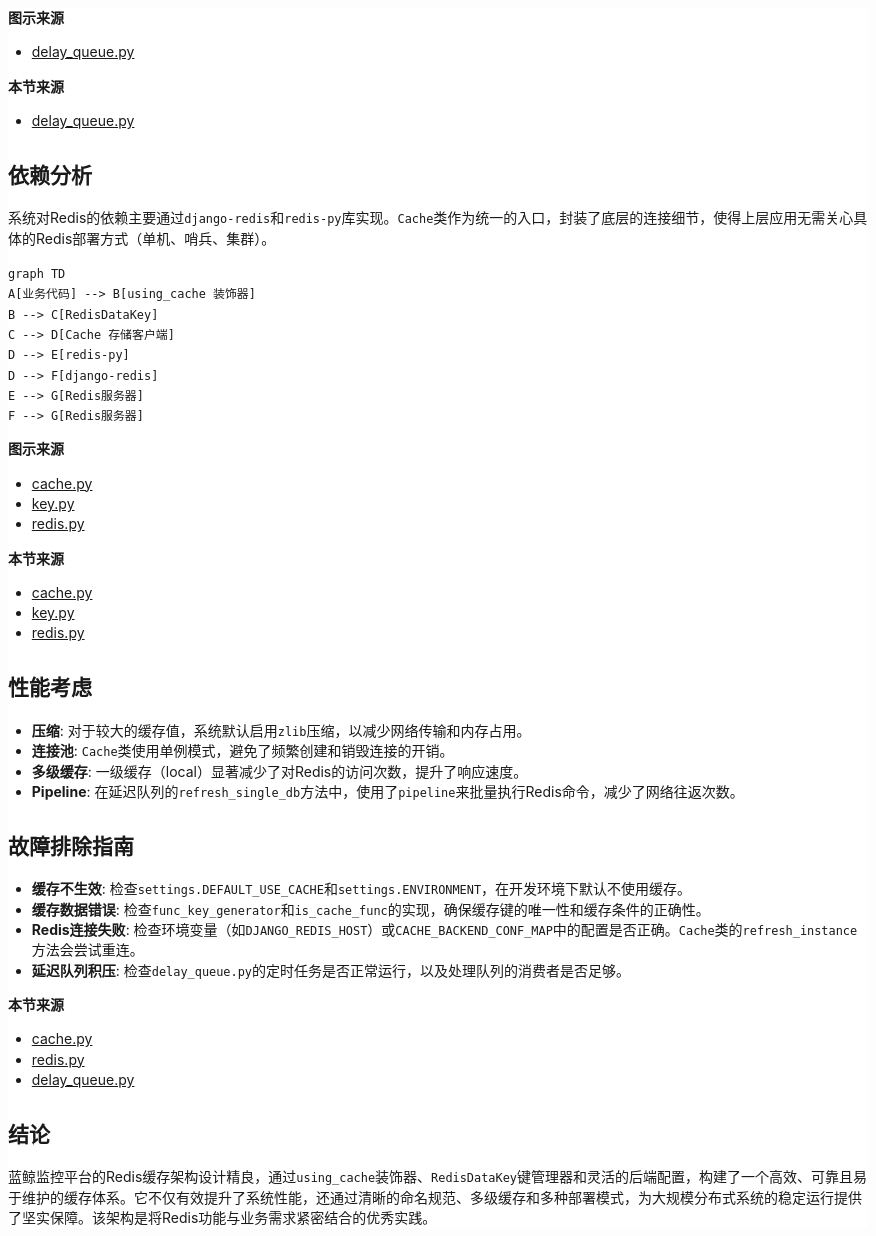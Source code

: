 **图示来源**
- [delay_queue.py](file://bkmonitor/alarm_backends/core/cache/delay_queue.py#L68-L81)

**本节来源**
- [delay_queue.py](file://bkmonitor/alarm_backends/core/cache/delay_queue.py)

## 依赖分析
系统对Redis的依赖主要通过`django-redis`和`redis-py`库实现。`Cache`类作为统一的入口，封装了底层的连接细节，使得上层应用无需关心具体的Redis部署方式（单机、哨兵、集群）。

```mermaid
graph TD
A[业务代码] --> B[using_cache 装饰器]
B --> C[RedisDataKey]
C --> D[Cache 存储客户端]
D --> E[redis-py]
D --> F[django-redis]
E --> G[Redis服务器]
F --> G[Redis服务器]
```

**图示来源**
- [cache.py](file://bkmonitor/bkmonitor/utils/cache.py)
- [key.py](file://bkmonitor/alarm_backends/core/cache/key.py)
- [redis.py](file://bkmonitor/alarm_backends/core/storage/redis.py)

**本节来源**
- [cache.py](file://bkmonitor/bkmonitor/utils/cache.py)
- [key.py](file://bkmonitor/alarm_backends/core/cache/key.py)
- [redis.py](file://bkmonitor/alarm_backends/core/storage/redis.py)

## 性能考虑
*   **压缩**: 对于较大的缓存值，系统默认启用`zlib`压缩，以减少网络传输和内存占用。
*   **连接池**: `Cache`类使用单例模式，避免了频繁创建和销毁连接的开销。
*   **多级缓存**: 一级缓存（local）显著减少了对Redis的访问次数，提升了响应速度。
*   **Pipeline**: 在延迟队列的`refresh_single_db`方法中，使用了`pipeline`来批量执行Redis命令，减少了网络往返次数。

## 故障排除指南
*   **缓存不生效**: 检查`settings.DEFAULT_USE_CACHE`和`settings.ENVIRONMENT`，在开发环境下默认不使用缓存。
*   **缓存数据错误**: 检查`func_key_generator`和`is_cache_func`的实现，确保缓存键的唯一性和缓存条件的正确性。
*   **Redis连接失败**: 检查环境变量（如`DJANGO_REDIS_HOST`）或`CACHE_BACKEND_CONF_MAP`中的配置是否正确。`Cache`类的`refresh_instance`方法会尝试重连。
*   **延迟队列积压**: 检查`delay_queue.py`的定时任务是否正常运行，以及处理队列的消费者是否足够。

**本节来源**
- [cache.py](file://bkmonitor/bkmonitor/utils/cache.py#L162-L195)
- [redis.py](file://bkmonitor/alarm_backends/core/storage/redis.py#L134-L168)
- [delay_queue.py](file://bkmonitor/alarm_backends/core/cache/delay_queue.py#L68-L81)

## 结论
蓝鲸监控平台的Redis缓存架构设计精良，通过`using_cache`装饰器、`RedisDataKey`键管理器和灵活的后端配置，构建了一个高效、可靠且易于维护的缓存体系。它不仅有效提升了系统性能，还通过清晰的命名规范、多级缓存和多种部署模式，为大规模分布式系统的稳定运行提供了坚实保障。该架构是将Redis功能与业务需求紧密结合的优秀实践。